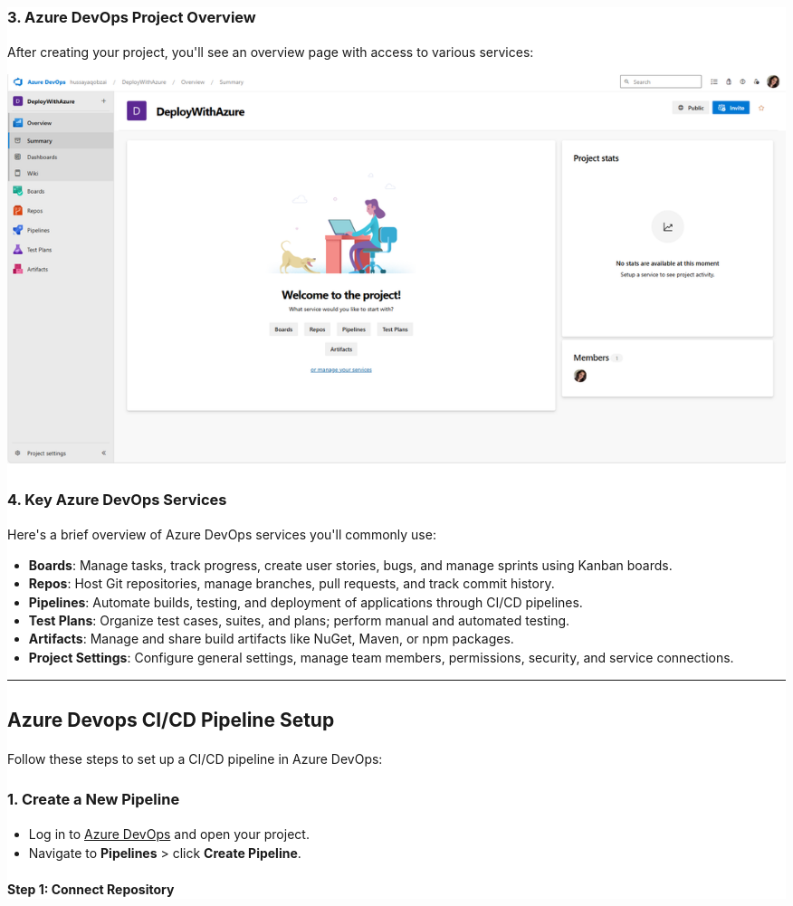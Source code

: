 ### 3. Azure DevOps Project Overview

After creating your project, you'll see an overview page with access to various services:

![Project Overview](./Assets/projectOverview.PNG)

### 4. Key Azure DevOps Services

Here's a brief overview of Azure DevOps services you'll commonly use:

- **Boards**: Manage tasks, track progress, create user stories, bugs, and manage sprints using Kanban boards.
- **Repos**: Host Git repositories, manage branches, pull requests, and track commit history.
- **Pipelines**: Automate builds, testing, and deployment of applications through CI/CD pipelines.
- **Test Plans**: Organize test cases, suites, and plans; perform manual and automated testing.
- **Artifacts**: Manage and share build artifacts like NuGet, Maven, or npm packages.
- **Project Settings**: Configure general settings, manage team members, permissions, security, and service connections.

---


## Azure Devops CI/CD Pipeline Setup
Follow these steps to set up a CI/CD pipeline in Azure DevOps:

### 1. Create a New Pipeline

- Log in to [Azure DevOps](https://dev.azure.com/) and open your project.
- Navigate to **Pipelines** > click **Create Pipeline**.

#### Step 1: Connect Repository
